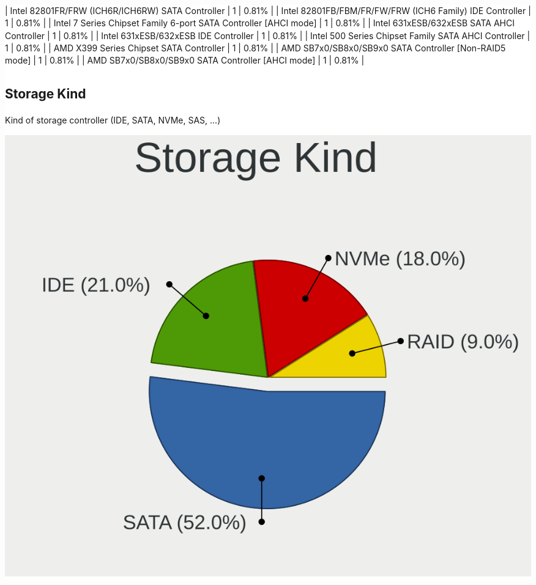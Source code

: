 | Intel 82801FR/FRW (ICH6R/ICH6RW) SATA Controller                                        | 1        | 0.81%   |
| Intel 82801FB/FBM/FR/FW/FRW (ICH6 Family) IDE Controller                                | 1        | 0.81%   |
| Intel 7 Series Chipset Family 6-port SATA Controller [AHCI mode]                        | 1        | 0.81%   |
| Intel 631xESB/632xESB SATA AHCI Controller                                              | 1        | 0.81%   |
| Intel 631xESB/632xESB IDE Controller                                                    | 1        | 0.81%   |
| Intel 500 Series Chipset Family SATA AHCI Controller                                    | 1        | 0.81%   |
| AMD X399 Series Chipset SATA Controller                                                 | 1        | 0.81%   |
| AMD SB7x0/SB8x0/SB9x0 SATA Controller [Non-RAID5 mode]                                  | 1        | 0.81%   |
| AMD SB7x0/SB8x0/SB9x0 SATA Controller [AHCI mode]                                       | 1        | 0.81%   |

Storage Kind
------------

Kind of storage controller (IDE, SATA, NVMe, SAS, ...)

![Storage Kind](./images/pie_chart/storage_kind.svg)

